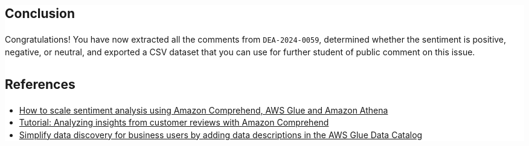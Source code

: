
## Conclusion

Congratulations!  You have now extracted all the comments from `DEA-2024-0059`, determined whether the sentiment is positive, negative, or neutral, and exported a CSV dataset that you can use for further student of public comment on this issue.

## References

* [How to scale sentiment analysis using Amazon Comprehend, AWS Glue and Amazon Athena](https://aws.amazon.com/blogs/machine-learning/how-to-scale-sentiment-analysis-using-amazon-comprehend-aws-glue-and-amazon-athena/)
* [Tutorial: Analyzing insights from customer reviews with Amazon Comprehend](https://docs.aws.amazon.com/comprehend/latest/dg/tutorial-reviews.html)
* [Simplify data discovery for business users by adding data descriptions in the AWS Glue Data Catalog](https://aws.amazon.com/blogs/big-data/simplify-data-discovery-for-business-users-by-adding-data-descriptions-in-the-aws-glue-data-catalog/)